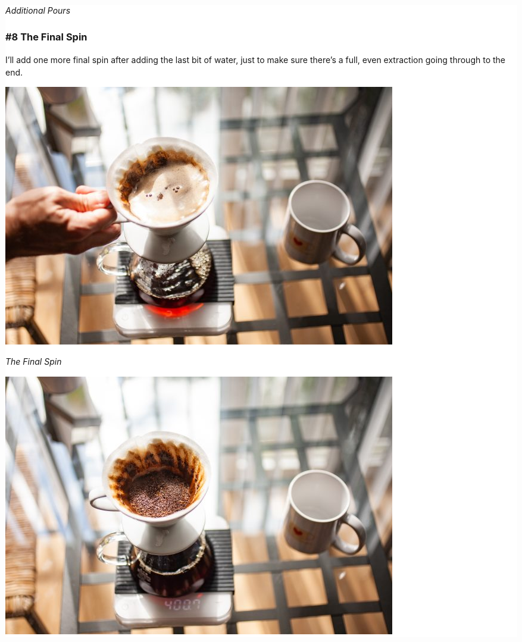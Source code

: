 *Additional Pours*

### #8 The Final Spin

I’ll add one more final spin after adding the last bit of water, just to make sure there’s a full, even extraction going through to the end.

![v60 coffee final spin](v60-8-LastSpin.jpg)

*The Final Spin*

![v60 coffee done](v60-9-V60Done2.jpg)
